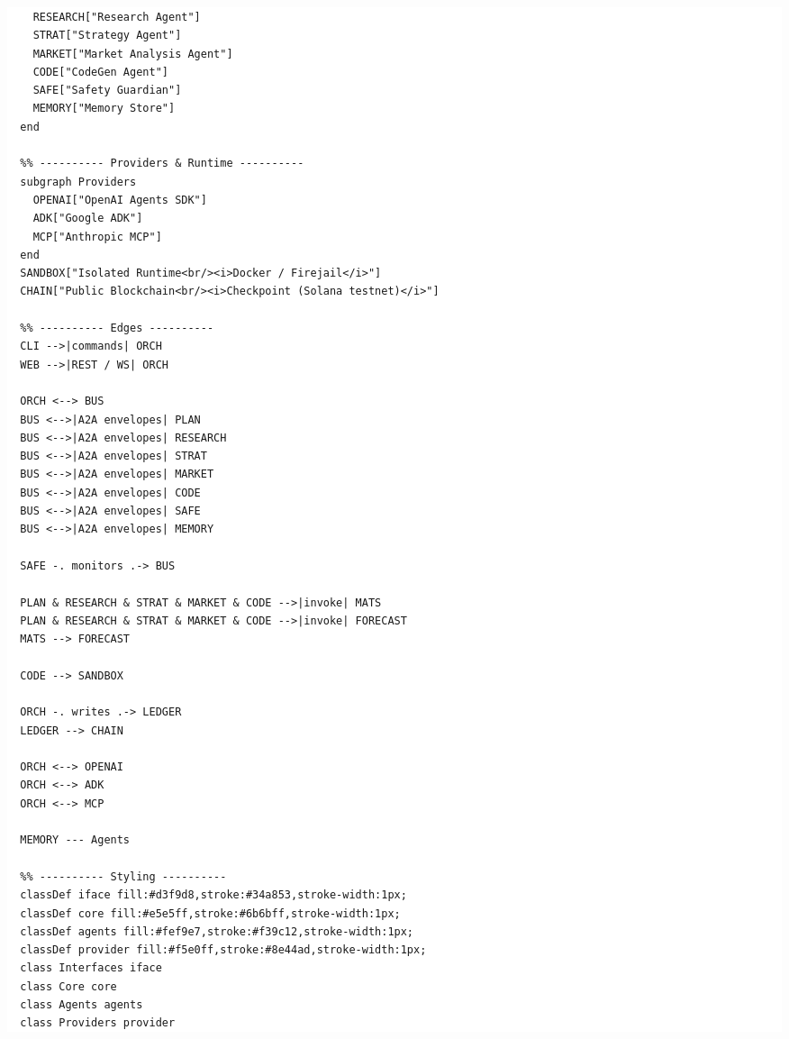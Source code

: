 ```mermaid
    RESEARCH["Research Agent"]
    STRAT["Strategy Agent"]
    MARKET["Market Analysis Agent"]
    CODE["CodeGen Agent"]
    SAFE["Safety Guardian"]
    MEMORY["Memory Store"]
  end

  %% ---------- Providers & Runtime ----------
  subgraph Providers
    OPENAI["OpenAI Agents SDK"]
    ADK["Google ADK"]
    MCP["Anthropic MCP"]
  end
  SANDBOX["Isolated Runtime<br/><i>Docker / Firejail</i>"]
  CHAIN["Public Blockchain<br/><i>Checkpoint (Solana testnet)</i>"]

  %% ---------- Edges ----------
  CLI -->|commands| ORCH
  WEB -->|REST / WS| ORCH

  ORCH <--> BUS
  BUS <-->|A2A envelopes| PLAN
  BUS <-->|A2A envelopes| RESEARCH
  BUS <-->|A2A envelopes| STRAT
  BUS <-->|A2A envelopes| MARKET
  BUS <-->|A2A envelopes| CODE
  BUS <-->|A2A envelopes| SAFE
  BUS <-->|A2A envelopes| MEMORY

  SAFE -. monitors .-> BUS

  PLAN & RESEARCH & STRAT & MARKET & CODE -->|invoke| MATS
  PLAN & RESEARCH & STRAT & MARKET & CODE -->|invoke| FORECAST
  MATS --> FORECAST

  CODE --> SANDBOX

  ORCH -. writes .-> LEDGER
  LEDGER --> CHAIN

  ORCH <--> OPENAI
  ORCH <--> ADK
  ORCH <--> MCP

  MEMORY --- Agents

  %% ---------- Styling ----------
  classDef iface fill:#d3f9d8,stroke:#34a853,stroke-width:1px;
  classDef core fill:#e5e5ff,stroke:#6b6bff,stroke-width:1px;
  classDef agents fill:#fef9e7,stroke:#f39c12,stroke-width:1px;
  classDef provider fill:#f5e0ff,stroke:#8e44ad,stroke-width:1px;
  class Interfaces iface
  class Core core
  class Agents agents
  class Providers provider
```
